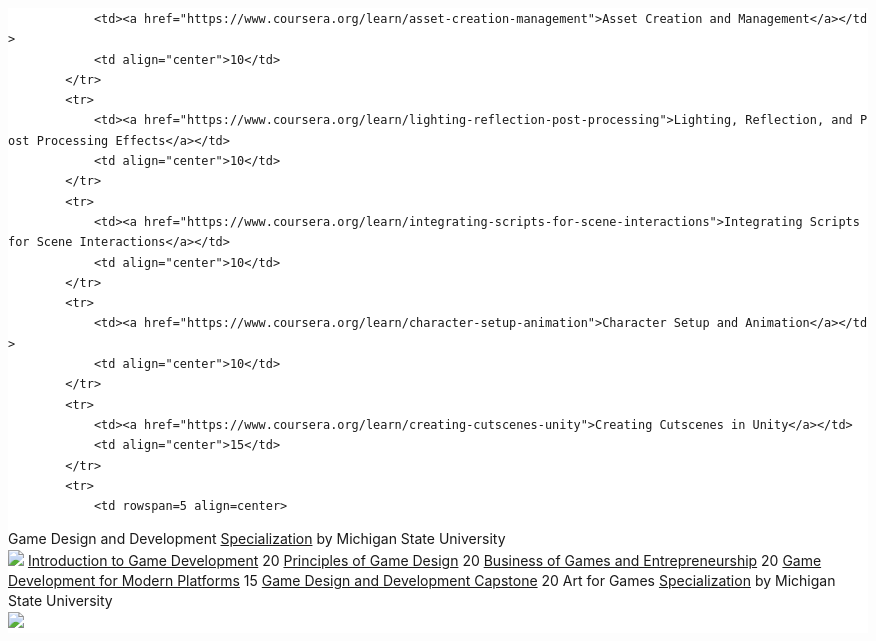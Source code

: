                 <td><a href="https://www.coursera.org/learn/asset-creation-management">Asset Creation and Management</a></td>
                <td align="center">10</td>
            </tr>
            <tr>
                <td><a href="https://www.coursera.org/learn/lighting-reflection-post-processing">Lighting, Reflection, and Post Processing Effects</a></td>
                <td align="center">10</td>
            </tr>
            <tr>
                <td><a href="https://www.coursera.org/learn/integrating-scripts-for-scene-interactions">Integrating Scripts for Scene Interactions</a></td>
                <td align="center">10</td>
            </tr>
            <tr>
                <td><a href="https://www.coursera.org/learn/character-setup-animation">Character Setup and Animation</a></td>
                <td align="center">10</td>
            </tr>
            <tr>
                <td><a href="https://www.coursera.org/learn/creating-cutscenes-unity">Creating Cutscenes in Unity</a></td>
                <td align="center">15</td>
            </tr>
            <tr>
                <td rowspan=5 align=center>
Game Design and Development
<a href="https://www.coursera.org/specializations/game-development">Specialization</a> by Michigan State University<br>
<img src="https://github.com/cs-MohamedAyman/Coursera-Specializations/blob/master/org-logos/michigan%20state%20university.jpg" width="40%">
                </td>
                <td><a href="https://www.coursera.org/learn/game-development">Introduction to Game Development</a></td>
                <td align="center">20</td>
            </tr>
            <tr>
                <td><a href="https://www.coursera.org/learn/gamedesign">Principles of Game Design</a></td>
                <td align="center">20</td>
            </tr>
            <tr>
                <td><a href="https://www.coursera.org/learn/gamedev-business">Business of Games and Entrepreneurship</a></td>
                <td align="center">20</td>
            </tr>
            <tr>
                <td><a href="https://www.coursera.org/learn/gamedev-platforms">Game Development for Modern Platforms</a></td>
                <td align="center">15</td>
            </tr>
            <tr>
                <td><a href="https://www.coursera.org/learn/gamedev-capstone">Game Design and Development Capstone</a></td>
                <td align="center">20</td>
            </tr>
            <tr>
                <td rowspan=4 align=center>
Art for Games
<a href="https://www.coursera.org/specializations/art-for-games">Specialization</a> by Michigan State University<br>
<img src="https://github.com/cs-MohamedAyman/Coursera-Specializations/blob/master/org-logos/michigan%20state%20university.jpg" width="40%">
                </td>